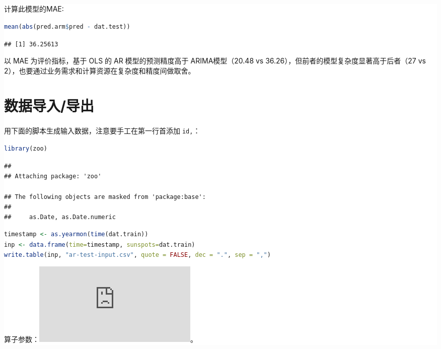 计算此模型的MAE:

``` r
mean(abs(pred.arm$pred - dat.test))
```

    ## [1] 36.25613

以 MAE 为评价指标，基于 OLS 的 AR 模型的预测精度高于 ARIMA模型（20.48 vs 36.26），但前者的模型复杂度显著高于后者（27 vs 2），也要通过业务需求和计算资源在复杂度和精度间做取舍。

数据导入/导出
=============

用下面的脚本生成输入数据，注意要手工在第一行首添加 `id,`：

``` r
library(zoo)
```

    ## 
    ## Attaching package: 'zoo'

    ## The following objects are masked from 'package:base':
    ## 
    ##     as.Date, as.Date.numeric

``` r
timestamp <- as.yearmon(time(dat.train))
inp <- data.frame(time=timestamp, sunspots=dat.train)
write.table(inp, "ar-test-input.csv", quote = FALSE, dec = ".", sep = ",")
```

算子参数：![p = 6, q = 0, d = 0](https://latex.codecogs.com/png.latex?p%20%3D%206%2C%20q%20%3D%200%2C%20d%20%3D%200 "p = 6, q = 0, d = 0")。
